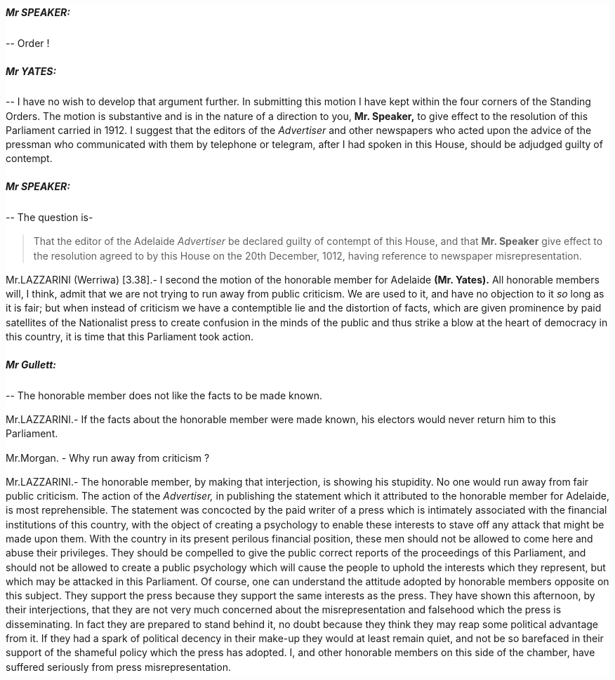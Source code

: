 ##### Mr SPEAKER:

-- Order ! 

##### Mr YATES:

-- I have no wish to develop that argument further. In submitting this motion I have kept within the four corners of the Standing Orders. The motion is substantive and is in the nature of a direction to you,  **Mr. Speaker,**  to give effect to the resolution of this Parliament carried in 1912. I suggest that the editors of the  *Advertiser*  and other newspapers who acted upon the advice of the pressman who communicated with them by telephone or telegram, after I had spoken in this House, should be adjudged guilty of contempt. 

##### Mr SPEAKER:

-- The question is- 

  > That the editor of the Adelaide  *Advertiser*  be declared guilty of contempt of this House, and that  **Mr. Speaker**  give effect to the resolution agreed to by this House on the 20th December, 1012, having reference to newspaper misrepresentation. 

Mr.LAZZARINI (Werriwa) [3.38].- I second the motion of the honorable member for Adelaide  **(Mr. Yates).**  All honorable members will, I think, admit that we are not trying to run away from public criticism. We are used to it, and have no objection to it  *so*  long as it is fair; but when instead of criticism we have a contemptible lie and the distortion of facts, which are given prominence by paid satellites of the Nationalist press to create confusion in the minds of the public and thus strike a blow at the heart of democracy in this country, it is time that this Parliament took action. 

##### Mr Gullett:

--  The honorable member does not like the facts to be made known. 

Mr.LAZZARINI.- If the facts about the honorable member were made known, his electors would never return him to this Parliament. 

Mr.Morgan.  -  Why run away from criticism ? 

Mr.LAZZARINI.- The honorable member, by making that interjection, is showing his stupidity. No one would run away from fair public criticism. The action of the  *Advertiser,*  in publishing the statement which it attributed to the honorable member for Adelaide, is most reprehensible. The statement was concocted by the paid writer of a press which is intimately associated with the financial institutions of this country, with the object of creating a psychology to enable these interests to stave off any attack that might be made upon them. With the country in its present perilous financial position, these men should not be allowed to come here and abuse their privileges. They should be compelled to give the public correct reports of the proceedings of this Parliament, and should not be allowed to create a public psychology which will cause the people to uphold the interests which they represent, but which may be attacked in this Parliament. Of course, one can understand the attitude adopted by honorable members opposite on this subject. They support the press because they support the same interests as the press. They have shown this afternoon, by their interjections, that they are not very much concerned about the misrepresentation and falsehood which the press is disseminating. In fact they are prepared to stand behind it, no doubt because they think they may reap some political advantage from it. If they had a spark of political decency in their make-up they would at least remain quiet, and not be so barefaced in their support of the shameful policy which the press has adopted. I, and other honorable members on this side of the chamber, have suffered seriously from press misrepresentation. 
